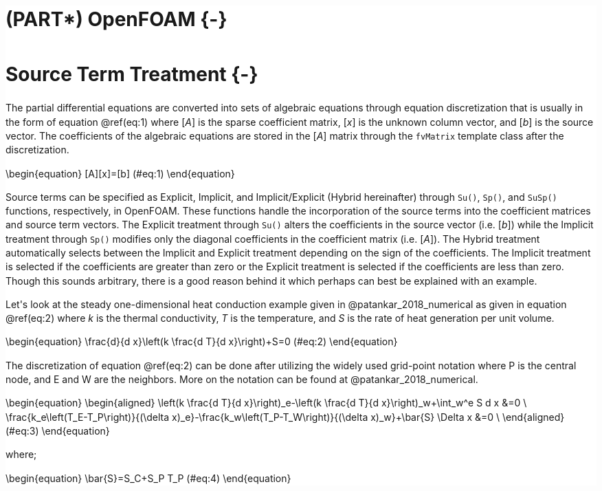 # (PART\*) OpenFOAM {-}

# Source Term Treatment {-}

The partial differential equations are converted into sets of algebraic equations through equation discretization that is usually in the form of equation \@ref(eq:1) where $[A]$ is the sparse coefficient matrix, $[x]$ is the unknown column vector, and $[b]$ is the source vector. The coefficients of the algebraic equations are stored in the $[A]$ matrix through the `fvMatrix` template class after the discretization. 

\begin{equation} 
  [A][x]=[b]
  (\#eq:1)
\end{equation} 

Source terms can be specified as Explicit, Implicit, and Implicit/Explicit (Hybrid hereinafter) through `Su()`, `Sp()`, and `SuSp()` functions, respectively, in OpenFOAM. These functions handle the incorporation of the source terms into the coefficient matrices and source term vectors. The Explicit treatment through `Su()` alters the coefficients in the source vector (i.e. $[b]$) while the Implicit treatment through `Sp()` modifies only the diagonal coefficients in the coefficient matrix (i.e. $[A]$). The Hybrid treatment automatically selects between the Implicit and Explicit treatment depending on the sign of the coefficients. The Implicit treatment is selected if the coefficients are greater than zero or the Explicit treatment is selected if the coefficients are less than zero. Though this sounds arbitrary, there is a good reason behind it which perhaps can best be explained with an example. 

Let's look at the steady one-dimensional heat conduction example given in @patankar_2018_numerical as given in equation \@ref(eq:2) where $k$ is the thermal conductivity, $T$ is the temperature, and $S$ is the rate of heat generation per unit volume.

\begin{equation}
\frac{d}{d x}\left(k \frac{d T}{d x}\right)+S=0
(\#eq:2)
\end{equation}

The discretization of equation \@ref(eq:2) can be done after utilizing the widely used grid-point notation where P is the central node, and E and W are the neighbors. More on the notation can be found at @patankar_2018_numerical. 

\begin{equation}
\begin{aligned}
\left(k \frac{d T}{d x}\right)_e-\left(k \frac{d T}{d x}\right)_w+\int_w^e S d x &=0 \\
\frac{k_e\left(T_E-T_P\right)}{(\delta x)_e}-\frac{k_w\left(T_P-T_W\right)}{(\delta x)_w}+\bar{S} \Delta x &=0 \\
\end{aligned}
 (\#eq:3)
\end{equation}

where;

\begin{equation}
\bar{S}=S_C+S_P T_P
 (\#eq:4)
\end{equation}
